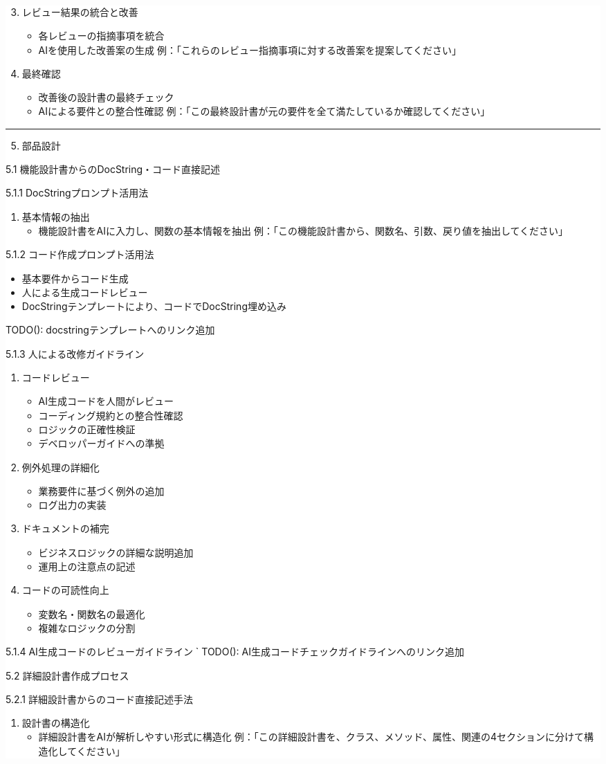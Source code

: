3. レビュー結果の統合と改善
   - 各レビューの指摘事項を統合
   - AIを使用した改善案の生成
     例：「これらのレビュー指摘事項に対する改善案を提案してください」

4. 最終確認
   - 改善後の設計書の最終チェック
   - AIによる要件との整合性確認
     例：「この最終設計書が元の要件を全て満たしているか確認してください」

----

5. 部品設計

5.1 機能設計書からのDocString・コード直接記述

5.1.1 DocStringプロンプト活用法

1. 基本情報の抽出
   - 機能設計書をAIに入力し、関数の基本情報を抽出
   例：「この機能設計書から、関数名、引数、戻り値を抽出してください」

5.1.2 コード作成プロンプト活用法
  - 基本要件からコード生成
  - 人による生成コードレビュー
  - DocStringテンプレートにより、コードでDocString埋め込み

  TODO(): docstringテンプレートへのリンク追加

5.1.3 人による改修ガイドライン

1. コードレビュー
   - AI生成コードを人間がレビュー
   - コーディング規約との整合性確認
   - ロジックの正確性検証
   - デベロッパーガイドへの準拠

2. 例外処理の詳細化
   - 業務要件に基づく例外の追加
   - ログ出力の実装

3. ドキュメントの補完
   - ビジネスロジックの詳細な説明追加
   - 運用上の注意点の記述

7. コードの可読性向上
   - 変数名・関数名の最適化
   - 複雑なロジックの分割

5.1.4 AI生成コードのレビューガイドライン
`
  TODO(): AI生成コードチェックガイドラインへのリンク追加

5.2 詳細設計書作成プロセス

5.2.1 詳細設計書からのコード直接記述手法

1. 設計書の構造化
   - 詳細設計書をAIが解析しやすい形式に構造化
   例：「この詳細設計書を、クラス、メソッド、属性、関連の4セクションに分けて構造化してください」
